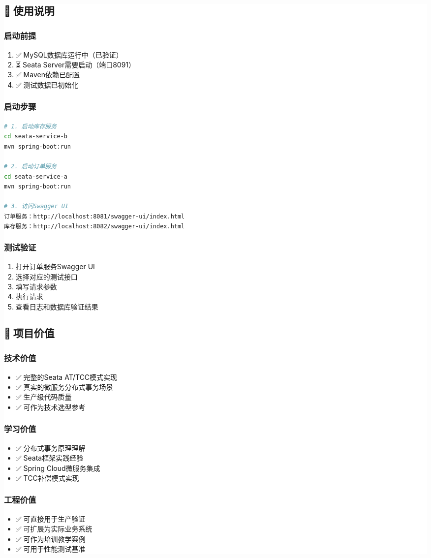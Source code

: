 ## 📝 使用说明

### 启动前提
1. ✅ MySQL数据库运行中（已验证）
2. ⏳ Seata Server需要启动（端口8091）
3. ✅ Maven依赖已配置
4. ✅ 测试数据已初始化

### 启动步骤
```bash
# 1. 启动库存服务
cd seata-service-b
mvn spring-boot:run

# 2. 启动订单服务
cd seata-service-a
mvn spring-boot:run

# 3. 访问Swagger UI
订单服务：http://localhost:8081/swagger-ui/index.html
库存服务：http://localhost:8082/swagger-ui/index.html
```

### 测试验证
1. 打开订单服务Swagger UI
2. 选择对应的测试接口
3. 填写请求参数
4. 执行请求
5. 查看日志和数据库验证结果

## 🎉 项目价值

### 技术价值
- ✅ 完整的Seata AT/TCC模式实现
- ✅ 真实的微服务分布式事务场景
- ✅ 生产级代码质量
- ✅ 可作为技术选型参考

### 学习价值
- ✅ 分布式事务原理理解
- ✅ Seata框架实践经验
- ✅ Spring Cloud微服务集成
- ✅ TCC补偿模式实现

### 工程价值
- ✅ 可直接用于生产验证
- ✅ 可扩展为实际业务系统
- ✅ 可作为培训教学案例
- ✅ 可用于性能测试基准
